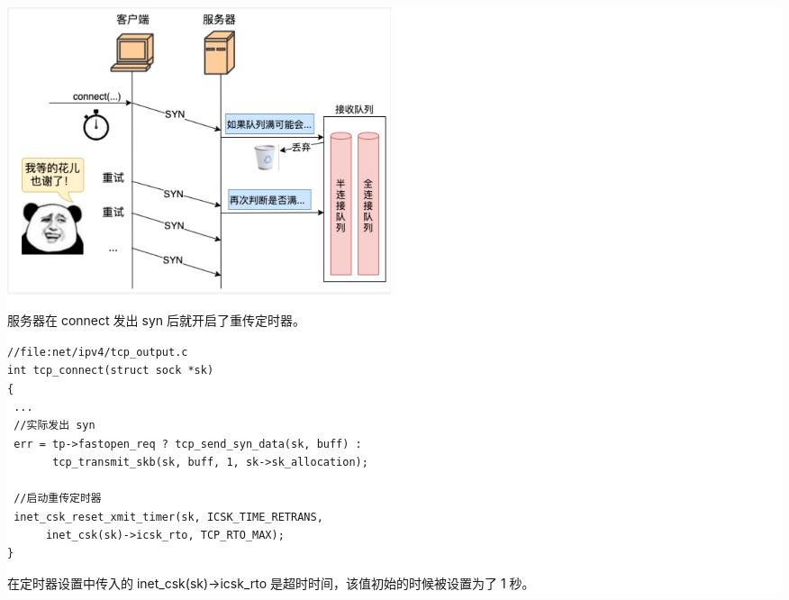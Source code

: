<img src="三次握手中的客户端connect异常查找.assets/image-20230827094108285.png" alt="image-20230827094108285" style="zoom:50%;" />

服务器在 connect 发出 syn 后就开启了重传定时器。

```
//file:net/ipv4/tcp_output.c
int tcp_connect(struct sock *sk)
{
 ...
 //实际发出 syn
 err = tp->fastopen_req ? tcp_send_syn_data(sk, buff) :
       tcp_transmit_skb(sk, buff, 1, sk->sk_allocation);

 //启动重传定时器
 inet_csk_reset_xmit_timer(sk, ICSK_TIME_RETRANS,
      inet_csk(sk)->icsk_rto, TCP_RTO_MAX);
}
```

在定时器设置中传入的 inet_csk(sk)->icsk_rto 是超时时间，该值初始的时候被设置为了 1 秒。
